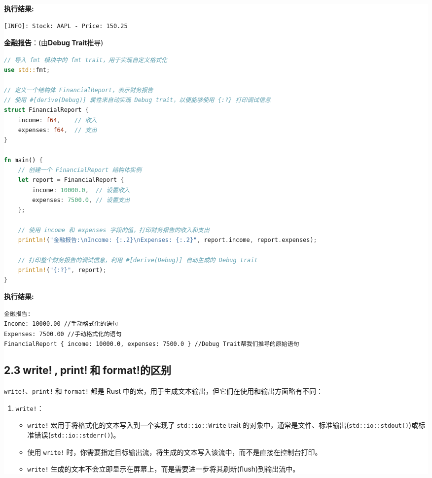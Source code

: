 **执行结果:** 

```shell
[INFO]: Stock: AAPL - Price: 150.25
```



**金融报告**：(由**Debug Trait**推导)

```rust
// 导入 fmt 模块中的 fmt trait，用于实现自定义格式化
use std::fmt;

// 定义一个结构体 FinancialReport，表示财务报告
// 使用 #[derive(Debug)] 属性来自动实现 Debug trait，以便能够使用 {:?} 打印调试信息
struct FinancialReport {
    income: f64,    // 收入
    expenses: f64,  // 支出
}

fn main() {
    // 创建一个 FinancialReport 结构体实例
    let report = FinancialReport {
        income: 10000.0,  // 设置收入
        expenses: 7500.0, // 设置支出
    };

    // 使用 income 和 expenses 字段的值，打印财务报告的收入和支出
    println!("金融报告:\nIncome: {:.2}\nExpenses: {:.2}", report.income, report.expenses);

    // 打印整个财务报告的调试信息，利用 #[derive(Debug)] 自动生成的 Debug trait
    println!("{:?}", report);
}
```

**执行结果:** 

```
金融报告:
Income: 10000.00 //手动格式化的语句
Expenses: 7500.00 //手动格式化的语句
FinancialReport { income: 10000.0, expenses: 7500.0 } //Debug Trait帮我们推导的原始语句
```

## 2.3  write! , print! 和 format!的区别

`write!`、`print!` 和 `format!` 都是 Rust 中的宏，用于生成文本输出，但它们在使用和输出方面略有不同：

1. `write!`：

   - `write!` 宏用于将格式化的文本写入到一个实现了 `std::io::Write` trait 的对象中，通常是文件、标准输出(`std::io::stdout()`)或标准错误(`std::io::stderr()`)。

   - 使用 `write!` 时，你需要指定目标输出流，将生成的文本写入该流中，而不是直接在控制台打印。

   - `write!` 生成的文本不会立即显示在屏幕上，而是需要进一步将其刷新(flush)到输出流中。
